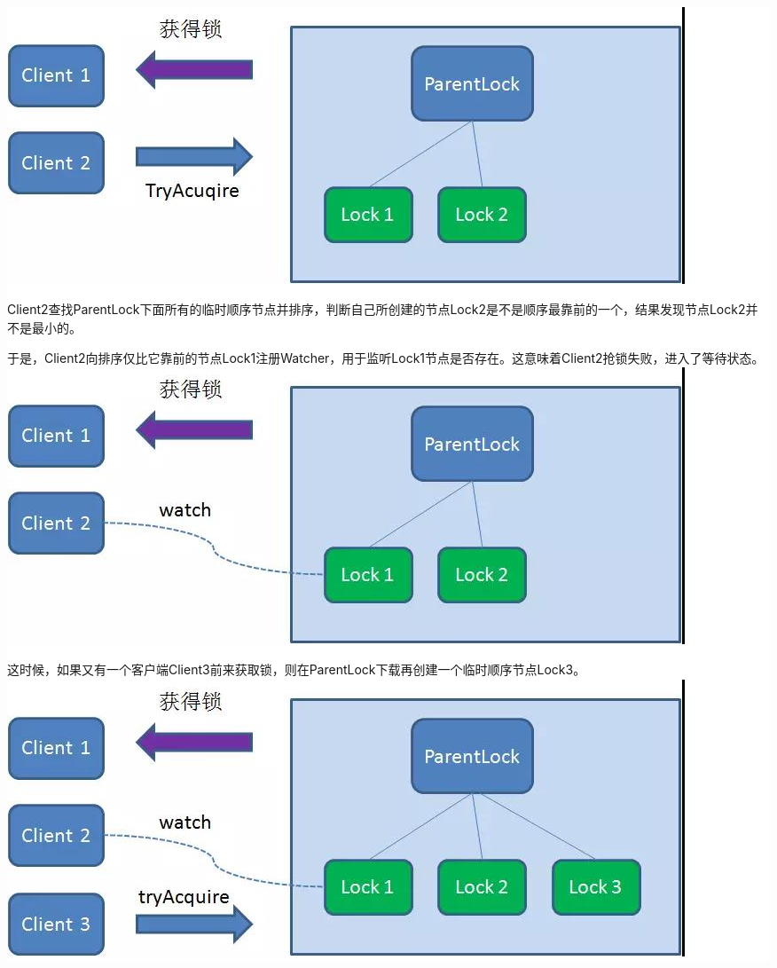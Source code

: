 ![](../../pic/zookeeper锁7.jpg)

Client2查找ParentLock下面所有的临时顺序节点并排序，判断自己所创建的节点Lock2是不是顺序最靠前的一个，结果发现节点Lock2并不是最小的。

于是，Client2向排序仅比它靠前的节点Lock1注册Watcher，用于监听Lock1节点是否存在。这意味着Client2抢锁失败，进入了等待状态。
![](../../pic/zookeeper锁8.jpg)

这时候，如果又有一个客户端Client3前来获取锁，则在ParentLock下载再创建一个临时顺序节点Lock3。
![](../../pic/zookeeper锁9.jpg)
